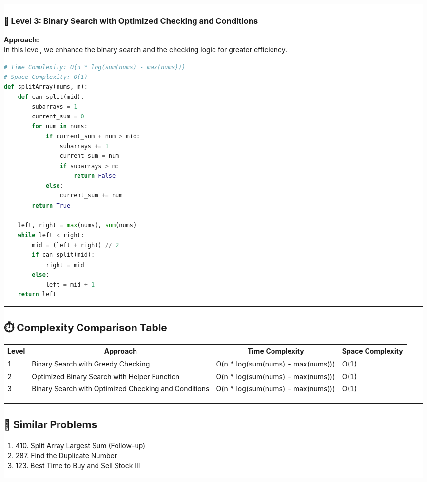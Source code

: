 
---

### 🚀 Level 3: Binary Search with Optimized Checking and Conditions

**Approach:**  
In this level, we enhance the binary search and the checking logic for greater efficiency.

```python
# Time Complexity: O(n * log(sum(nums) - max(nums)))
# Space Complexity: O(1)
def splitArray(nums, m):
    def can_split(mid):
        subarrays = 1
        current_sum = 0
        for num in nums:
            if current_sum + num > mid:
                subarrays += 1
                current_sum = num
                if subarrays > m:
                    return False
            else:
                current_sum += num
        return True

    left, right = max(nums), sum(nums)
    while left < right:
        mid = (left + right) // 2
        if can_split(mid):
            right = mid
        else:
            left = mid + 1
    return left
```

---

## ⏱️ Complexity Comparison Table

| Level | Approach                             | Time Complexity        | Space Complexity |
|-------|--------------------------------------|------------------------|------------------|
| 1     | Binary Search with Greedy Checking    | O(n * log(sum(nums) - max(nums))) | O(1)             |
| 2     | Optimized Binary Search with Helper Function | O(n * log(sum(nums) - max(nums))) | O(1) |
| 3     | Binary Search with Optimized Checking and Conditions | O(n * log(sum(nums) - max(nums))) | O(1) |

---

## 🔗 Similar Problems

1. [410. Split Array Largest Sum (Follow-up)](https://leetcode.com/problems/split-array-largest-sum/)
2. [287. Find the Duplicate Number](https://leetcode.com/problems/find-the-duplicate-number/)
3. [123. Best Time to Buy and Sell Stock III](https://leetcode.com/problems/best-time-to-buy-and-sell-stock-iii/)

---